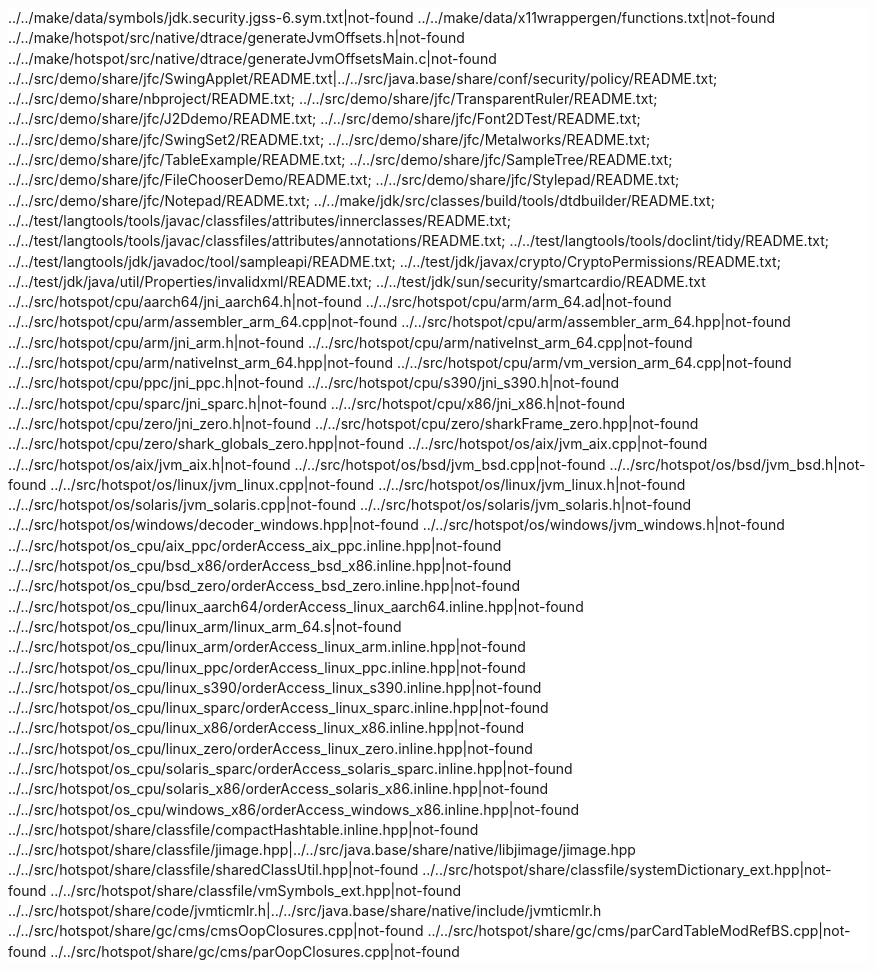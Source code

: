 ../../make/data/symbols/jdk.security.jgss-6.sym.txt|not-found
../../make/data/x11wrappergen/functions.txt|not-found
../../make/hotspot/src/native/dtrace/generateJvmOffsets.h|not-found
../../make/hotspot/src/native/dtrace/generateJvmOffsetsMain.c|not-found
../../src/demo/share/jfc/SwingApplet/README.txt|../../src/java.base/share/conf/security/policy/README.txt; ../../src/demo/share/nbproject/README.txt; ../../src/demo/share/jfc/TransparentRuler/README.txt; ../../src/demo/share/jfc/J2Ddemo/README.txt; ../../src/demo/share/jfc/Font2DTest/README.txt; ../../src/demo/share/jfc/SwingSet2/README.txt; ../../src/demo/share/jfc/Metalworks/README.txt; ../../src/demo/share/jfc/TableExample/README.txt; ../../src/demo/share/jfc/SampleTree/README.txt; ../../src/demo/share/jfc/FileChooserDemo/README.txt; ../../src/demo/share/jfc/Stylepad/README.txt; ../../src/demo/share/jfc/Notepad/README.txt; ../../make/jdk/src/classes/build/tools/dtdbuilder/README.txt; ../../test/langtools/tools/javac/classfiles/attributes/innerclasses/README.txt; ../../test/langtools/tools/javac/classfiles/attributes/annotations/README.txt; ../../test/langtools/tools/doclint/tidy/README.txt; ../../test/langtools/jdk/javadoc/tool/sampleapi/README.txt; ../../test/jdk/javax/crypto/CryptoPermissions/README.txt; ../../test/jdk/java/util/Properties/invalidxml/README.txt; ../../test/jdk/sun/security/smartcardio/README.txt
../../src/hotspot/cpu/aarch64/jni_aarch64.h|not-found
../../src/hotspot/cpu/arm/arm_64.ad|not-found
../../src/hotspot/cpu/arm/assembler_arm_64.cpp|not-found
../../src/hotspot/cpu/arm/assembler_arm_64.hpp|not-found
../../src/hotspot/cpu/arm/jni_arm.h|not-found
../../src/hotspot/cpu/arm/nativeInst_arm_64.cpp|not-found
../../src/hotspot/cpu/arm/nativeInst_arm_64.hpp|not-found
../../src/hotspot/cpu/arm/vm_version_arm_64.cpp|not-found
../../src/hotspot/cpu/ppc/jni_ppc.h|not-found
../../src/hotspot/cpu/s390/jni_s390.h|not-found
../../src/hotspot/cpu/sparc/jni_sparc.h|not-found
../../src/hotspot/cpu/x86/jni_x86.h|not-found
../../src/hotspot/cpu/zero/jni_zero.h|not-found
../../src/hotspot/cpu/zero/sharkFrame_zero.hpp|not-found
../../src/hotspot/cpu/zero/shark_globals_zero.hpp|not-found
../../src/hotspot/os/aix/jvm_aix.cpp|not-found
../../src/hotspot/os/aix/jvm_aix.h|not-found
../../src/hotspot/os/bsd/jvm_bsd.cpp|not-found
../../src/hotspot/os/bsd/jvm_bsd.h|not-found
../../src/hotspot/os/linux/jvm_linux.cpp|not-found
../../src/hotspot/os/linux/jvm_linux.h|not-found
../../src/hotspot/os/solaris/jvm_solaris.cpp|not-found
../../src/hotspot/os/solaris/jvm_solaris.h|not-found
../../src/hotspot/os/windows/decoder_windows.hpp|not-found
../../src/hotspot/os/windows/jvm_windows.h|not-found
../../src/hotspot/os_cpu/aix_ppc/orderAccess_aix_ppc.inline.hpp|not-found
../../src/hotspot/os_cpu/bsd_x86/orderAccess_bsd_x86.inline.hpp|not-found
../../src/hotspot/os_cpu/bsd_zero/orderAccess_bsd_zero.inline.hpp|not-found
../../src/hotspot/os_cpu/linux_aarch64/orderAccess_linux_aarch64.inline.hpp|not-found
../../src/hotspot/os_cpu/linux_arm/linux_arm_64.s|not-found
../../src/hotspot/os_cpu/linux_arm/orderAccess_linux_arm.inline.hpp|not-found
../../src/hotspot/os_cpu/linux_ppc/orderAccess_linux_ppc.inline.hpp|not-found
../../src/hotspot/os_cpu/linux_s390/orderAccess_linux_s390.inline.hpp|not-found
../../src/hotspot/os_cpu/linux_sparc/orderAccess_linux_sparc.inline.hpp|not-found
../../src/hotspot/os_cpu/linux_x86/orderAccess_linux_x86.inline.hpp|not-found
../../src/hotspot/os_cpu/linux_zero/orderAccess_linux_zero.inline.hpp|not-found
../../src/hotspot/os_cpu/solaris_sparc/orderAccess_solaris_sparc.inline.hpp|not-found
../../src/hotspot/os_cpu/solaris_x86/orderAccess_solaris_x86.inline.hpp|not-found
../../src/hotspot/os_cpu/windows_x86/orderAccess_windows_x86.inline.hpp|not-found
../../src/hotspot/share/classfile/compactHashtable.inline.hpp|not-found
../../src/hotspot/share/classfile/jimage.hpp|../../src/java.base/share/native/libjimage/jimage.hpp
../../src/hotspot/share/classfile/sharedClassUtil.hpp|not-found
../../src/hotspot/share/classfile/systemDictionary_ext.hpp|not-found
../../src/hotspot/share/classfile/vmSymbols_ext.hpp|not-found
../../src/hotspot/share/code/jvmticmlr.h|../../src/java.base/share/native/include/jvmticmlr.h
../../src/hotspot/share/gc/cms/cmsOopClosures.cpp|not-found
../../src/hotspot/share/gc/cms/parCardTableModRefBS.cpp|not-found
../../src/hotspot/share/gc/cms/parOopClosures.cpp|not-found